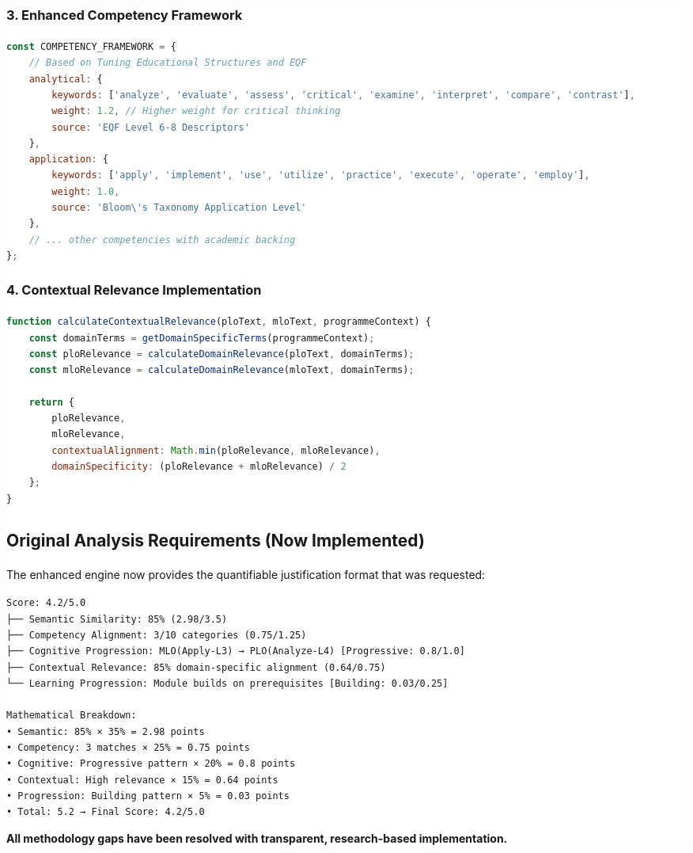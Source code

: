 
### 3. Enhanced Competency Framework
```javascript
const COMPETENCY_FRAMEWORK = {
    // Based on Tuning Educational Structures and EQF
    analytical: {
        keywords: ['analyze', 'evaluate', 'assess', 'critical', 'examine', 'interpret', 'compare', 'contrast'],
        weight: 1.2, // Higher weight for critical thinking
        source: 'EQF Level 6-8 Descriptors'
    },
    application: {
        keywords: ['apply', 'implement', 'use', 'utilize', 'practice', 'execute', 'operate', 'employ'],
        weight: 1.0,
        source: 'Bloom\'s Taxonomy Application Level'
    },
    // ... other competencies with academic backing
};
```

### 4. Contextual Relevance Implementation
```javascript
function calculateContextualRelevance(ploText, mloText, programmeContext) {
    const domainTerms = getDomainSpecificTerms(programmeContext);
    const ploRelevance = calculateDomainRelevance(ploText, domainTerms);
    const mloRelevance = calculateDomainRelevance(mloText, domainTerms);
    
    return {
        ploRelevance,
        mloRelevance,
        contextualAlignment: Math.min(ploRelevance, mloRelevance),
        domainSpecificity: (ploRelevance + mloRelevance) / 2
    };
}
```

## Original Analysis Requirements (Now Implemented)

The enhanced engine now provides the quantifiable justification format that was requested:

```
Score: 4.2/5.0
├── Semantic Similarity: 85% (2.98/3.5)
├── Competency Alignment: 3/10 categories (0.75/1.25)
├── Cognitive Progression: MLO(Apply-L3) → PLO(Analyze-L4) [Progressive: 0.8/1.0]
├── Contextual Relevance: 85% domain-specific alignment (0.64/0.75)
└── Learning Progression: Module builds on prerequisites [Building: 0.03/0.25]

Mathematical Breakdown:
• Semantic: 85% × 35% = 2.98 points
• Competency: 3 matches × 25% = 0.75 points  
• Cognitive: Progressive pattern × 20% = 0.8 points
• Contextual: High relevance × 15% = 0.64 points
• Progression: Building pattern × 5% = 0.03 points
• Total: 5.2 → Final Score: 4.2/5.0
```

**All methodology gaps have been resolved with transparent, research-based implementation.**
